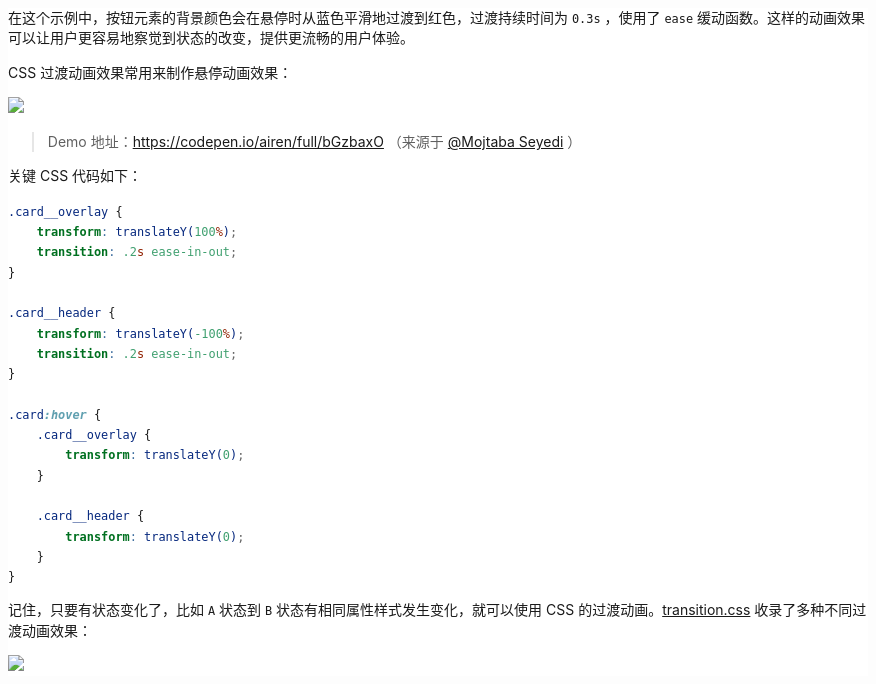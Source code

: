   


在这个示例中，按钮元素的背景颜色会在悬停时从蓝色平滑地过渡到红色，过渡持续时间为 `0.3s` ，使用了 `ease` 缓动函数。这样的动画效果可以让用户更容易地察觉到状态的改变，提供更流畅的用户体验。

  


CSS 过渡动画效果常用来制作悬停动画效果：

  


![](https://p3-juejin.byteimg.com/tos-cn-i-k3u1fbpfcp/d6caaf713df2498da68b726f70e6fc5c~tplv-k3u1fbpfcp-jj-mark:0:0:0:0:q75.image#?w=1330&h=362&s=6378821&e=gif&f=111&b=ebc8df)

  


> Demo 地址：https://codepen.io/airen/full/bGzbaxO （来源于 [@Mojtaba Seyedi](https://codepen.io/seyedi/pen/zYoeLEv) ）

  


关键 CSS 代码如下：

  


```CSS
.card__overlay {     
    transform: translateY(100%);
    transition: .2s ease-in-out;
}

.card__header {
    transform: translateY(-100%);
    transition: .2s ease-in-out;
}

.card:hover {
    .card__overlay {
        transform: translateY(0);
    }
    
    .card__header {
        transform: translateY(0);
    }
}
```

  


记住，只要有状态变化了，比如 `A` 状态到 `B` 状态有相同属性样式发生变化，就可以使用 CSS 的过渡动画。[transition.css](https://www.transition.style/) 收录了多种不同过渡动画效果：

  


![](https://p3-juejin.byteimg.com/tos-cn-i-k3u1fbpfcp/3e02640134174031a44b6623264962a9~tplv-k3u1fbpfcp-jj-mark:0:0:0:0:q75.image#?w=988&h=606&s=3770814&e=gif&f=216&b=ffffff)

  

